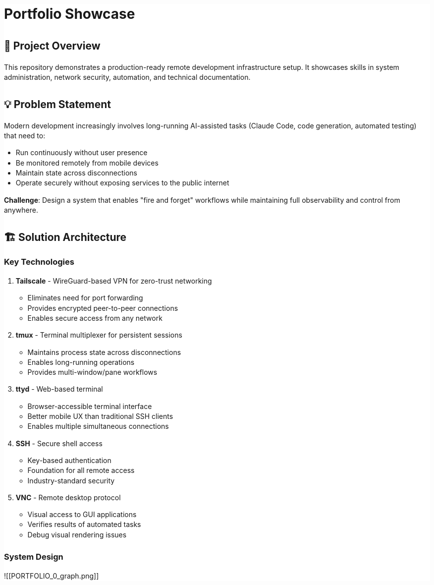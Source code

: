 # Portfolio Showcase

## 🎯 Project Overview

This repository demonstrates a production-ready remote development infrastructure setup. It showcases skills in system administration, network security, automation, and technical documentation.

## 💡 Problem Statement

Modern development increasingly involves long-running AI-assisted tasks (Claude Code, code generation, automated testing) that need to:
- Run continuously without user presence
- Be monitored remotely from mobile devices
- Maintain state across disconnections
- Operate securely without exposing services to the public internet

**Challenge**: Design a system that enables "fire and forget" workflows while maintaining full observability and control from anywhere.

## 🏗️ Solution Architecture

### Key Technologies

1. **Tailscale** - WireGuard-based VPN for zero-trust networking
   - Eliminates need for port forwarding
   - Provides encrypted peer-to-peer connections
   - Enables secure access from any network

2. **tmux** - Terminal multiplexer for persistent sessions
   - Maintains process state across disconnections
   - Enables long-running operations
   - Provides multi-window/pane workflows

3. **ttyd** - Web-based terminal
   - Browser-accessible terminal interface
   - Better mobile UX than traditional SSH clients
   - Enables multiple simultaneous connections

4. **SSH** - Secure shell access
   - Key-based authentication
   - Foundation for all remote access
   - Industry-standard security

5. **VNC** - Remote desktop protocol
   - Visual access to GUI applications
   - Verifies results of automated tasks
   - Debug visual rendering issues

### System Design

![[PORTFOLIO_0_graph.png]]
